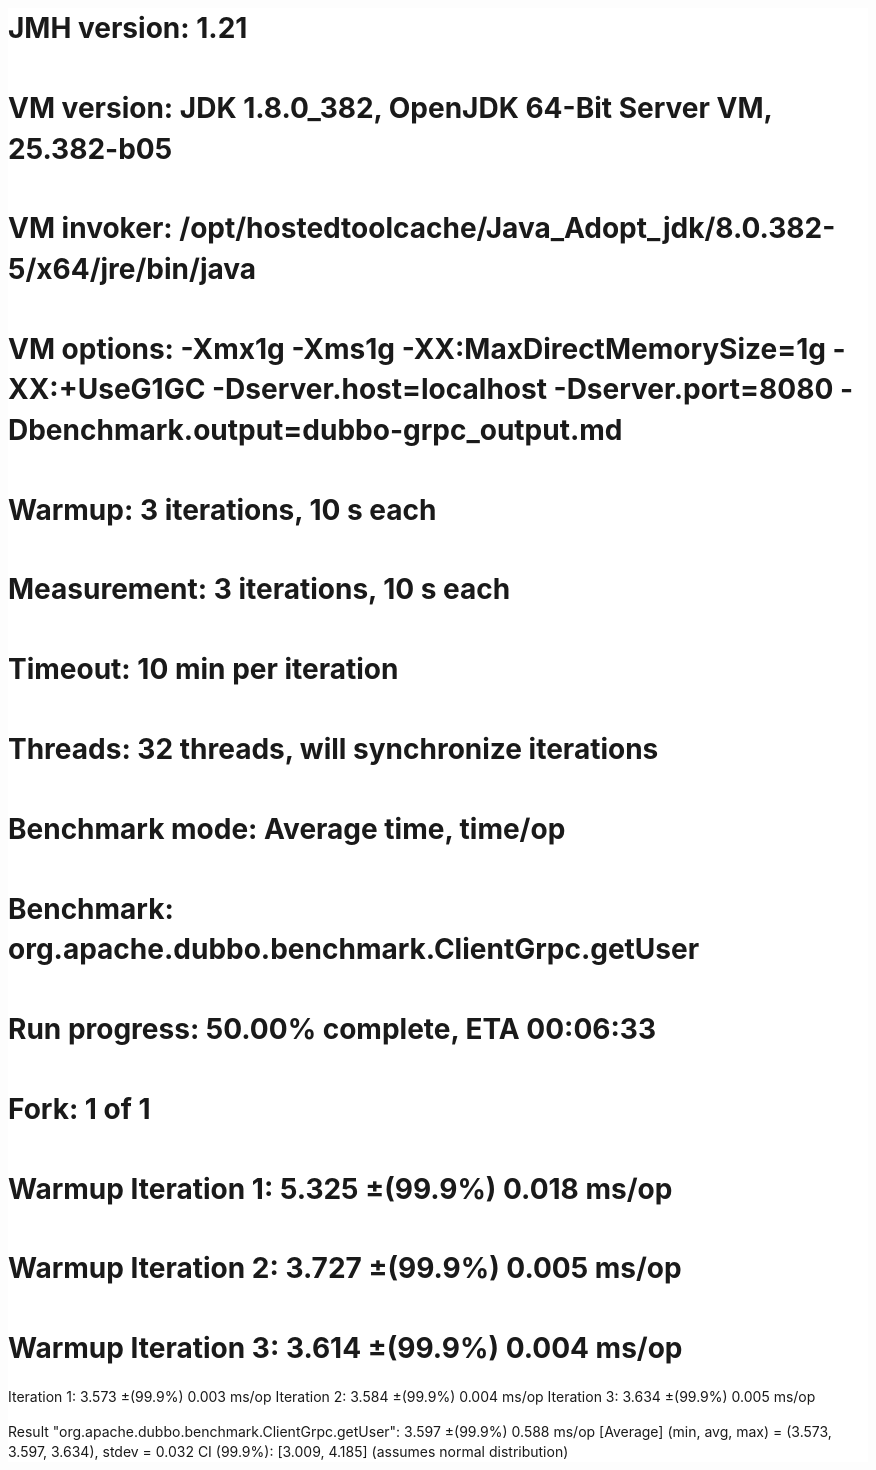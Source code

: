 
# JMH version: 1.21
# VM version: JDK 1.8.0_382, OpenJDK 64-Bit Server VM, 25.382-b05
# VM invoker: /opt/hostedtoolcache/Java_Adopt_jdk/8.0.382-5/x64/jre/bin/java
# VM options: -Xmx1g -Xms1g -XX:MaxDirectMemorySize=1g -XX:+UseG1GC -Dserver.host=localhost -Dserver.port=8080 -Dbenchmark.output=dubbo-grpc_output.md
# Warmup: 3 iterations, 10 s each
# Measurement: 3 iterations, 10 s each
# Timeout: 10 min per iteration
# Threads: 32 threads, will synchronize iterations
# Benchmark mode: Average time, time/op
# Benchmark: org.apache.dubbo.benchmark.ClientGrpc.getUser

# Run progress: 50.00% complete, ETA 00:06:33
# Fork: 1 of 1
# Warmup Iteration   1: 5.325 ±(99.9%) 0.018 ms/op
# Warmup Iteration   2: 3.727 ±(99.9%) 0.005 ms/op
# Warmup Iteration   3: 3.614 ±(99.9%) 0.004 ms/op
Iteration   1: 3.573 ±(99.9%) 0.003 ms/op
Iteration   2: 3.584 ±(99.9%) 0.004 ms/op
Iteration   3: 3.634 ±(99.9%) 0.005 ms/op


Result "org.apache.dubbo.benchmark.ClientGrpc.getUser":
  3.597 ±(99.9%) 0.588 ms/op [Average]
  (min, avg, max) = (3.573, 3.597, 3.634), stdev = 0.032
  CI (99.9%): [3.009, 4.185] (assumes normal distribution)
